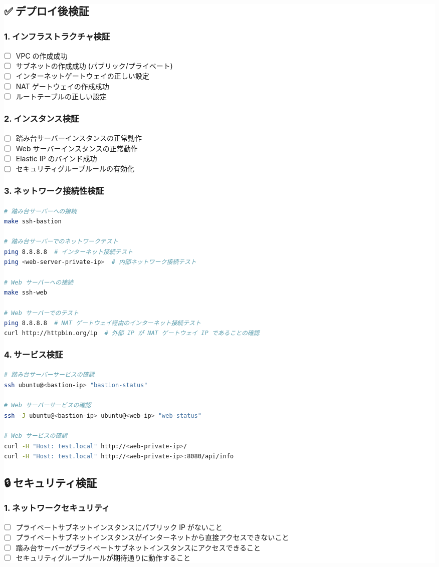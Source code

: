 ## ✅ デプロイ後検証

### 1. インフラストラクチャ検証
- [ ] VPC の作成成功
- [ ] サブネットの作成成功 (パブリック/プライベート)
- [ ] インターネットゲートウェイの正しい設定
- [ ] NAT ゲートウェイの作成成功
- [ ] ルートテーブルの正しい設定

### 2. インスタンス検証
- [ ] 踏み台サーバーインスタンスの正常動作
- [ ] Web サーバーインスタンスの正常動作
- [ ] Elastic IP のバインド成功
- [ ] セキュリティグループルールの有効化

### 3. ネットワーク接続性検証
```bash
# 踏み台サーバーへの接続
make ssh-bastion

# 踏み台サーバーでのネットワークテスト
ping 8.8.8.8  # インターネット接続テスト
ping <web-server-private-ip>  # 内部ネットワーク接続テスト

# Web サーバーへの接続
make ssh-web

# Web サーバーでのテスト
ping 8.8.8.8  # NAT ゲートウェイ経由のインターネット接続テスト
curl http://httpbin.org/ip  # 外部 IP が NAT ゲートウェイ IP であることの確認
```

### 4. サービス検証
```bash
# 踏み台サーバーサービスの確認
ssh ubuntu@<bastion-ip> "bastion-status"

# Web サーバーサービスの確認
ssh -J ubuntu@<bastion-ip> ubuntu@<web-ip> "web-status"

# Web サービスの確認
curl -H "Host: test.local" http://<web-private-ip>/
curl -H "Host: test.local" http://<web-private-ip>:8080/api/info
```

## 🔒 セキュリティ検証

### 1. ネットワークセキュリティ
- [ ] プライベートサブネットインスタンスにパブリック IP がないこと
- [ ] プライベートサブネットインスタンスがインターネットから直接アクセスできないこと
- [ ] 踏み台サーバーがプライベートサブネットインスタンスにアクセスできること
- [ ] セキュリティグループルールが期待通りに動作すること
